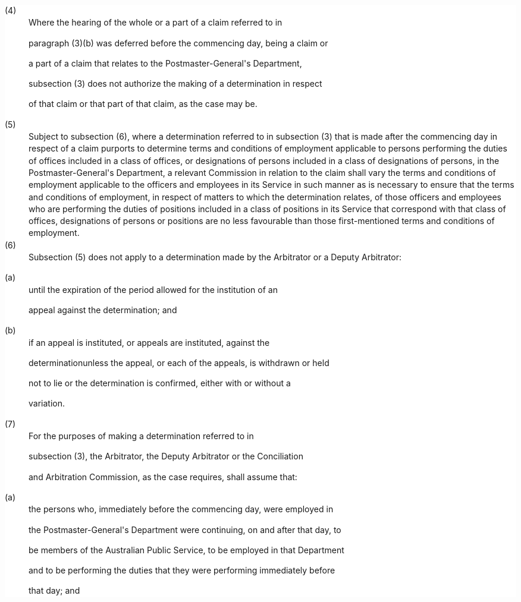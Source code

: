 <dt>(4)</dt><dd>Where the hearing of the whole or a part of a claim referred to in

paragraph&#160;(3)(b) was deferred before the commencing day, being a claim or

a part of a claim that relates to the Postmaster-General's Department,

subsection&#160;(3) does not authorize the making of a determination in respect

of that claim or that part of that claim, as the case may be.</dd> <dt>(5)</dt><dd>Subject to subsection&#160;(6), where a determination referred to in subsection&#160;(3) that is made after the commencing day in respect of a claim purports to determine terms and conditions of employment applicable to persons performing the duties of offices included in a class of offices, or designations of persons included in a class of designations of persons, in the Postmaster-General's Department, a relevant Commission in relation to the claim shall vary the terms and conditions of employment applicable to the officers and employees in its Service in such manner as is necessary to ensure that the terms and conditions of employment, in respect of matters to which the determination relates, of those officers and employees who are performing the duties of positions included in a class of positions in its Service that correspond with that class of offices, designations of persons or positions are no less favourable than those first-mentioned terms and conditions of employment.</dd> <dt>(6)</dt><dd>Subsection&#160;(5) does not apply to a determination made by the Arbitrator or a Deputy Arbitrator: </dd> </dl></dl>

<dl compact=""><dl compact=""><dl compact="">

<dt>(a)</dt><dd>until the expiration of the period allowed for the institution of an

appeal against the determination; and</dd>

<dt>(b)</dt><dd>if an appeal is instituted, or appeals are instituted, against the

determination&#151;unless the appeal, or each of the appeals, is withdrawn or held

not to lie or the determination is confirmed, either with or without a

variation.

</dd>

</dl></dl></dl>

<dl compact=""><dl compact="">

<dt>(7)</dt><dd>For the purposes of making a determination referred to in

subsection&#160;(3), the Arbitrator, the Deputy Arbitrator or the Conciliation

and Arbitration Commission, as the case requires, shall assume that:

</dd> </dl></dl>

<dl compact=""><dl compact=""><dl compact="">

<dt>(a)</dt><dd>the persons who, immediately before the commencing day, were employed in

the Postmaster-General's Department were continuing, on and after that day, to

be members of the Australian Public Service, to be employed in that Department

and to be performing the duties that they were performing immediately before

that day; and</dd>
